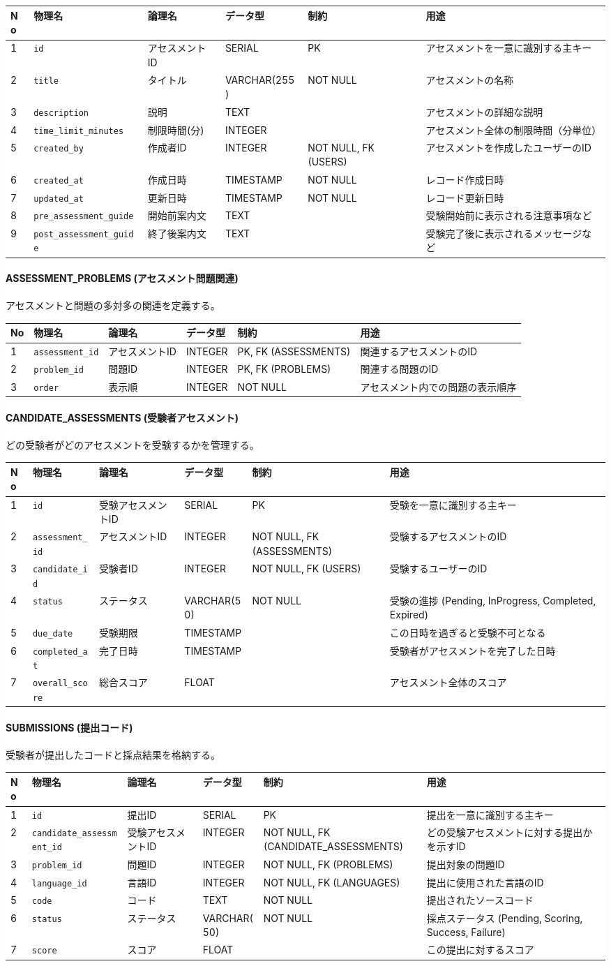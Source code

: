 | No | 物理名 | 論理名 | データ型 | 制約 | 用途 |
| :-- | :--- | :--- | :--- | :--- | :--- |
| 1 | `id` | アセスメントID | SERIAL | PK | アセスメントを一意に識別する主キー |
| 2 | `title` | タイトル | VARCHAR(255) | NOT NULL | アセスメントの名称 |
| 3 | `description` | 説明 | TEXT | | アセスメントの詳細な説明 |
| 4 | `time_limit_minutes` | 制限時間(分) | INTEGER | | アセスメント全体の制限時間（分単位） |
| 5 | `created_by` | 作成者ID | INTEGER | NOT NULL, FK (USERS) | アセスメントを作成したユーザーのID |
| 6 | `created_at` | 作成日時 | TIMESTAMP | NOT NULL | レコード作成日時 |
| 7 | `updated_at` | 更新日時 | TIMESTAMP | NOT NULL | レコード更新日時 |
| 8 | `pre_assessment_guide` | 開始前案内文 | TEXT | | 受験開始前に表示される注意事項など |
| 9 | `post_assessment_guide` | 終了後案内文 | TEXT | | 受験完了後に表示されるメッセージなど |

#### **ASSESSMENT_PROBLEMS (アセスメント問題関連)**
アセスメントと問題の多対多の関連を定義する。

| No | 物理名 | 論理名 | データ型 | 制約 | 用途 |
| :-- | :--- | :--- | :--- | :--- | :--- |
| 1 | `assessment_id` | アセスメントID | INTEGER | PK, FK (ASSESSMENTS) | 関連するアセスメントのID |
| 2 | `problem_id` | 問題ID | INTEGER | PK, FK (PROBLEMS) | 関連する問題のID |
| 3 | `order` | 表示順 | INTEGER | NOT NULL | アセスメント内での問題の表示順序 |

#### **CANDIDATE_ASSESSMENTS (受験者アセスメント)**
どの受験者がどのアセスメントを受験するかを管理する。

| No | 物理名 | 論理名 | データ型 | 制約 | 用途 |
| :-- | :--- | :--- | :--- | :--- | :--- |
| 1 | `id` | 受験アセスメントID | SERIAL | PK | 受験を一意に識別する主キー |
| 2 | `assessment_id` | アセスメントID | INTEGER | NOT NULL, FK (ASSESSMENTS) | 受験するアセスメントのID |
| 3 | `candidate_id` | 受験者ID | INTEGER | NOT NULL, FK (USERS) | 受験するユーザーのID |
| 4 | `status` | ステータス | VARCHAR(50) | NOT NULL | 受験の進捗 (Pending, InProgress, Completed, Expired) |
| 5 | `due_date` | 受験期限 | TIMESTAMP | | この日時を過ぎると受験不可となる |
| 6 | `completed_at` | 完了日時 | TIMESTAMP | | 受験者がアセスメントを完了した日時 |
| 7 | `overall_score` | 総合スコア | FLOAT | | アセスメント全体のスコア |

#### **SUBMISSIONS (提出コード)**
受験者が提出したコードと採点結果を格納する。

| No | 物理名 | 論理名 | データ型 | 制約 | 用途 |
| :-- | :--- | :--- | :--- | :--- | :--- |
| 1 | `id` | 提出ID | SERIAL | PK | 提出を一意に識別する主キー |
| 2 | `candidate_assessment_id` | 受験アセスメントID | INTEGER | NOT NULL, FK (CANDIDATE_ASSESSMENTS) | どの受験アセスメントに対する提出かを示すID |
| 3 | `problem_id` | 問題ID | INTEGER | NOT NULL, FK (PROBLEMS) | 提出対象の問題ID |
| 4 | `language_id` | 言語ID | INTEGER | NOT NULL, FK (LANGUAGES) | 提出に使用された言語のID |
| 5 | `code` | コード | TEXT | NOT NULL | 提出されたソースコード |
| 6 | `status` | ステータス | VARCHAR(50) | NOT NULL | 採点ステータス (Pending, Scoring, Success, Failure) |
| 7 | `score` | スコア | FLOAT | | この提出に対するスコア |